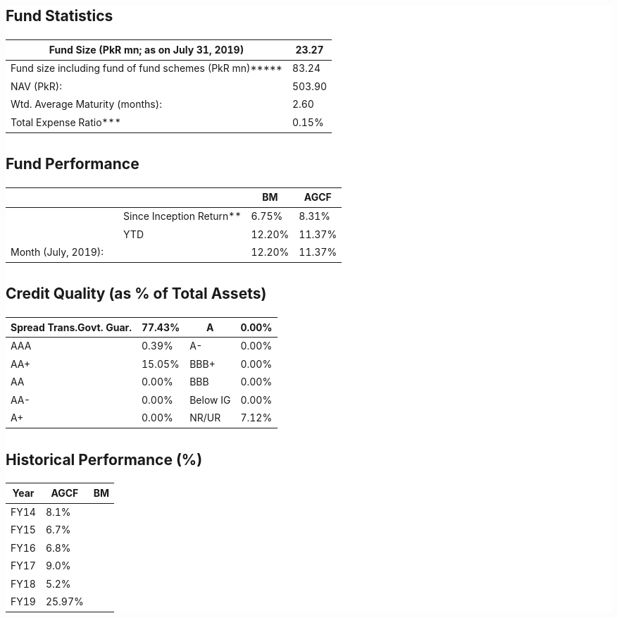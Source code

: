 ## Fund Statistics

|Fund Size (PkR mn; as on July 31, 2019)|23.27|
|---|---|
|Fund size including fund of fund schemes (PkR mn)*****|83.24|
|NAV (PkR):|503.90|
|Wtd. Average Maturity (months):|2.60|
|Total Expense Ratio***|0.15%|

## Fund Performance

| | | |BM|AGCF|
|---|---|---|---|---|
| | |Since Inception Return**|6.75%|8.31%|
| | |YTD|12.20%|11.37%|
|Month (July, 2019):| | |12.20%|11.37%|

## Credit Quality (as % of Total Assets)

|Spread Trans.Govt. Guar.|77.43%|A|0.00%|
|---|---|---|---|
|AAA|0.39%|A-|0.00%|
|AA+|15.05%|BBB+|0.00%|
|AA|0.00%|BBB|0.00%|
|AA-|0.00%|Below IG|0.00%|
|A+|0.00%|NR/UR|7.12%|

## Historical Performance (%)

|Year|AGCF|BM|
|---|---|---|
|FY14|8.1%| |
|FY15|6.7%| |
|FY16|6.8%| |
|FY17|9.0%| |
|FY18|5.2%| |
|FY19|25.97%| |
